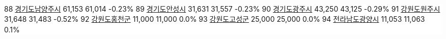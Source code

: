   <tr class="item">
    <td>88</td>
    <td><a href="/apt/경기도남양주시">경기도남양주시</a></td>
    <td>61,153</td>
    <td>61,014</td>
    <td>-0.23%</td>
  </tr>

  <tr class="item">
    <td>89</td>
    <td><a href="/apt/경기도안성시">경기도안성시</a></td>
    <td>31,631</td>
    <td>31,557</td>
    <td>-0.23%</td>
  </tr>

  <tr class="item">
    <td>90</td>
    <td><a href="/apt/경기도광주시">경기도광주시</a></td>
    <td>43,250</td>
    <td>43,125</td>
    <td>-0.29%</td>
  </tr>

  <tr class="item">
    <td>91</td>
    <td><a href="/apt/강원도원주시">강원도원주시</a></td>
    <td>31,648</td>
    <td>31,483</td>
    <td>-0.52%</td>
  </tr>

  <tr class="item">
    <td>92</td>
    <td><a href="/apt/강원도홍천군">강원도홍천군</a></td>
    <td>11,000</td>
    <td>11,000</td>
    <td>0.0%</td>
  </tr>

  <tr class="item">
    <td>93</td>
    <td><a href="/apt/강원도고성군">강원도고성군</a></td>
    <td>25,000</td>
    <td>25,000</td>
    <td>0.0%</td>
  </tr>

  <tr class="item">
    <td>94</td>
    <td><a href="/apt/전라남도광양시">전라남도광양시</a></td>
    <td>11,053</td>
    <td>11,063</td>
    <td>0.1%</td>
  </tr>
